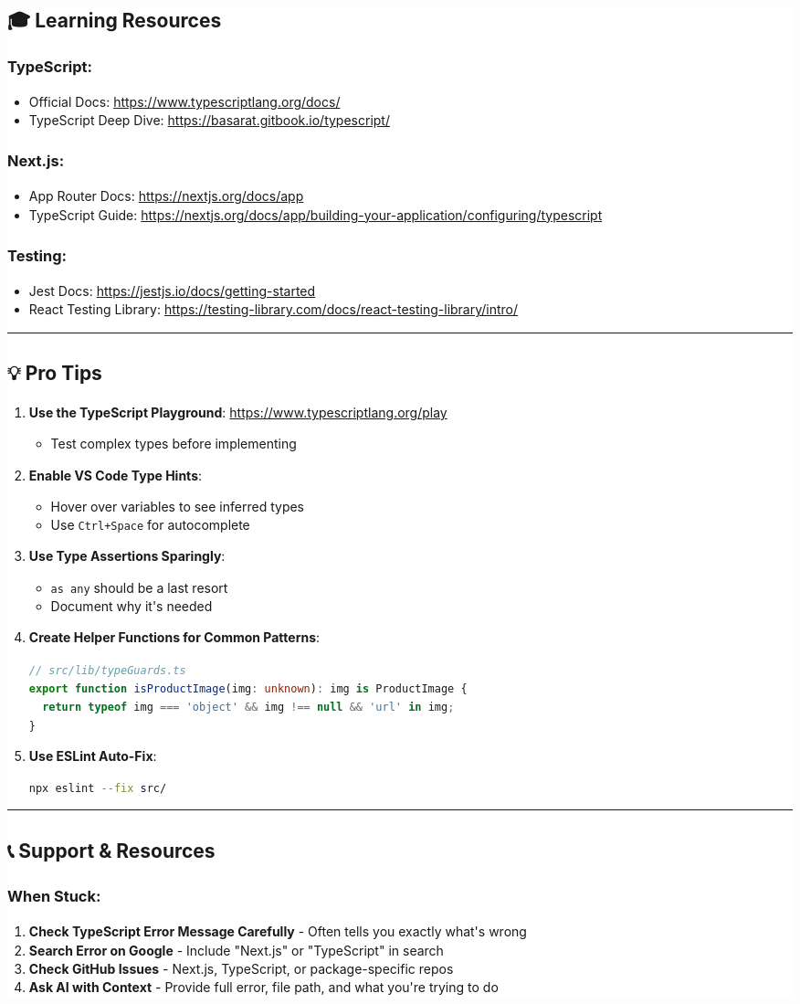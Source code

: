 
## 🎓 Learning Resources

### TypeScript:
- Official Docs: https://www.typescriptlang.org/docs/
- TypeScript Deep Dive: https://basarat.gitbook.io/typescript/

### Next.js:
- App Router Docs: https://nextjs.org/docs/app
- TypeScript Guide: https://nextjs.org/docs/app/building-your-application/configuring/typescript

### Testing:
- Jest Docs: https://jestjs.io/docs/getting-started
- React Testing Library: https://testing-library.com/docs/react-testing-library/intro/

---

## 💡 Pro Tips

1. **Use the TypeScript Playground**: https://www.typescriptlang.org/play
   - Test complex types before implementing

2. **Enable VS Code Type Hints**:
   - Hover over variables to see inferred types
   - Use `Ctrl+Space` for autocomplete

3. **Use Type Assertions Sparingly**:
   - `as any` should be a last resort
   - Document why it's needed

4. **Create Helper Functions for Common Patterns**:
   ```typescript
   // src/lib/typeGuards.ts
   export function isProductImage(img: unknown): img is ProductImage {
     return typeof img === 'object' && img !== null && 'url' in img;
   }
   ```

5. **Use ESLint Auto-Fix**:
   ```bash
   npx eslint --fix src/
   ```

---

## 📞 Support & Resources

### When Stuck:

1. **Check TypeScript Error Message Carefully** - Often tells you exactly what's wrong
2. **Search Error on Google** - Include "Next.js" or "TypeScript" in search
3. **Check GitHub Issues** - Next.js, TypeScript, or package-specific repos
4. **Ask AI with Context** - Provide full error, file path, and what you're trying to do
